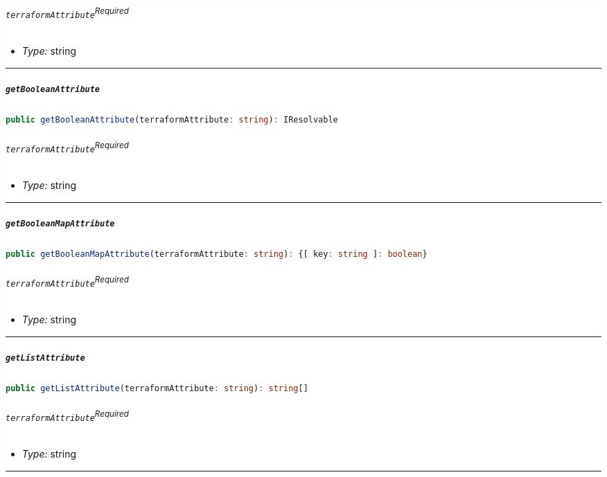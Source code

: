 ###### `terraformAttribute`<sup>Required</sup> <a name="terraformAttribute" id="rhizo-co-terraform-provider-oci.onsNotificationTopic.OnsNotificationTopic.getAnyMapAttribute.parameter.terraformAttribute"></a>

- *Type:* string

---

##### `getBooleanAttribute` <a name="getBooleanAttribute" id="rhizo-co-terraform-provider-oci.onsNotificationTopic.OnsNotificationTopic.getBooleanAttribute"></a>

```typescript
public getBooleanAttribute(terraformAttribute: string): IResolvable
```

###### `terraformAttribute`<sup>Required</sup> <a name="terraformAttribute" id="rhizo-co-terraform-provider-oci.onsNotificationTopic.OnsNotificationTopic.getBooleanAttribute.parameter.terraformAttribute"></a>

- *Type:* string

---

##### `getBooleanMapAttribute` <a name="getBooleanMapAttribute" id="rhizo-co-terraform-provider-oci.onsNotificationTopic.OnsNotificationTopic.getBooleanMapAttribute"></a>

```typescript
public getBooleanMapAttribute(terraformAttribute: string): {[ key: string ]: boolean}
```

###### `terraformAttribute`<sup>Required</sup> <a name="terraformAttribute" id="rhizo-co-terraform-provider-oci.onsNotificationTopic.OnsNotificationTopic.getBooleanMapAttribute.parameter.terraformAttribute"></a>

- *Type:* string

---

##### `getListAttribute` <a name="getListAttribute" id="rhizo-co-terraform-provider-oci.onsNotificationTopic.OnsNotificationTopic.getListAttribute"></a>

```typescript
public getListAttribute(terraformAttribute: string): string[]
```

###### `terraformAttribute`<sup>Required</sup> <a name="terraformAttribute" id="rhizo-co-terraform-provider-oci.onsNotificationTopic.OnsNotificationTopic.getListAttribute.parameter.terraformAttribute"></a>

- *Type:* string

---